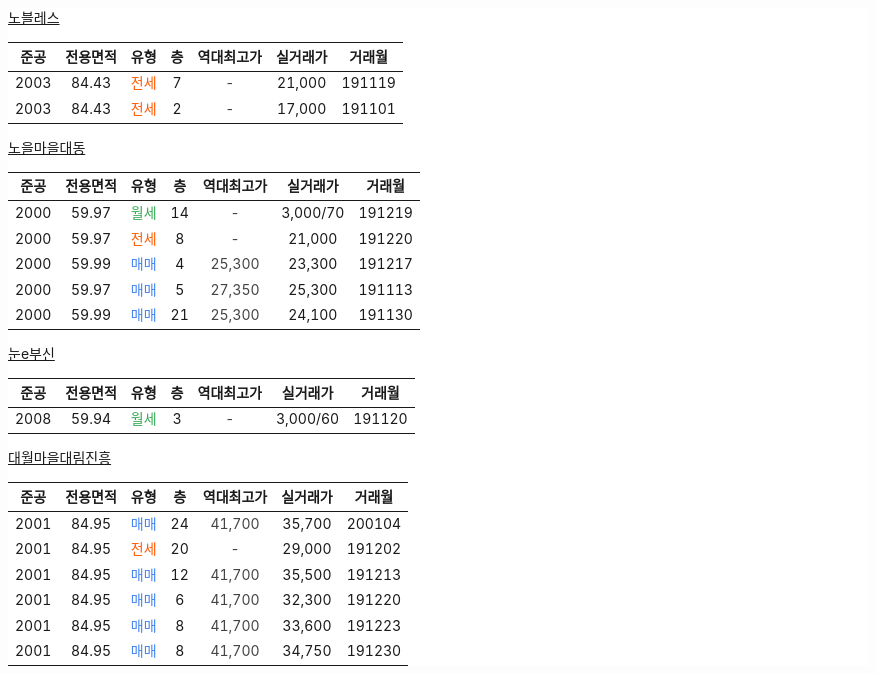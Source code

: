 [노블레스](https://search.naver.com/search.naver?query=%EA%B2%BD%EA%B8%B0%EB%8F%84+%EC%88%98%EC%9B%90%EC%8B%9C+%EC%9E%A5%EC%95%88%EA%B5%AC+%EC%A0%95%EC%9E%90%EB%8F%99+%EB%85%B8%EB%B8%94%EB%A0%88%EC%8A%A4)

|준공|전용면적|유형|층|역대최고가|실거래가|거래월|
|:---:|:---:|:---:|:---:|:---:|:---:|:---:|
|2003|84.43|<span style="color:#ff5a00">전세</span>|7|<span style="color:#444444">-</span>|21,000|191119|
|2003|84.43|<span style="color:#ff5a00">전세</span>|2|<span style="color:#444444">-</span>|17,000|191101|

[노을마을대동](https://search.naver.com/search.naver?query=%EA%B2%BD%EA%B8%B0%EB%8F%84+%EC%88%98%EC%9B%90%EC%8B%9C+%EC%9E%A5%EC%95%88%EA%B5%AC+%EC%A0%95%EC%9E%90%EB%8F%99+%EB%85%B8%EC%9D%84%EB%A7%88%EC%9D%84%EB%8C%80%EB%8F%99)

|준공|전용면적|유형|층|역대최고가|실거래가|거래월|
|:---:|:---:|:---:|:---:|:---:|:---:|:---:|
|2000|59.97|<span style="color:#34a853">월세</span>|14|<span style="color:#444444">-</span>|3,000/70|191219|
|2000|59.97|<span style="color:#ff5a00">전세</span>|8|<span style="color:#444444">-</span>|21,000|191220|
|2000|59.99|<span style="color:#4285f3">매매</span>|4|<span style="color:#444444">25,300</span>|23,300|191217|
|2000|59.97|<span style="color:#4285f3">매매</span>|5|<span style="color:#444444">27,350</span>|25,300|191113|
|2000|59.99|<span style="color:#4285f3">매매</span>|21|<span style="color:#444444">25,300</span>|24,100|191130|

[눈e부신](https://search.naver.com/search.naver?query=%EA%B2%BD%EA%B8%B0%EB%8F%84+%EC%88%98%EC%9B%90%EC%8B%9C+%EC%9E%A5%EC%95%88%EA%B5%AC+%EC%A0%95%EC%9E%90%EB%8F%99+%EB%88%88e%EB%B6%80%EC%8B%A0)

|준공|전용면적|유형|층|역대최고가|실거래가|거래월|
|:---:|:---:|:---:|:---:|:---:|:---:|:---:|
|2008|59.94|<span style="color:#34a853">월세</span>|3|<span style="color:#444444">-</span>|3,000/60|191120|

[대월마을대림진흥](https://search.naver.com/search.naver?query=%EA%B2%BD%EA%B8%B0%EB%8F%84+%EC%88%98%EC%9B%90%EC%8B%9C+%EC%9E%A5%EC%95%88%EA%B5%AC+%EC%A0%95%EC%9E%90%EB%8F%99+%EB%8C%80%EC%9B%94%EB%A7%88%EC%9D%84%EB%8C%80%EB%A6%BC%EC%A7%84%ED%9D%A5)

|준공|전용면적|유형|층|역대최고가|실거래가|거래월|
|:---:|:---:|:---:|:---:|:---:|:---:|:---:|
|2001|84.95|<span style="color:#4285f3">매매</span>|24|<span style="color:#444444">41,700</span>|35,700|200104|
|2001|84.95|<span style="color:#ff5a00">전세</span>|20|<span style="color:#444444">-</span>|29,000|191202|
|2001|84.95|<span style="color:#4285f3">매매</span>|12|<span style="color:#444444">41,700</span>|35,500|191213|
|2001|84.95|<span style="color:#4285f3">매매</span>|6|<span style="color:#444444">41,700</span>|32,300|191220|
|2001|84.95|<span style="color:#4285f3">매매</span>|8|<span style="color:#444444">41,700</span>|33,600|191223|
|2001|84.95|<span style="color:#4285f3">매매</span>|8|<span style="color:#444444">41,700</span>|34,750|191230|


<script async src="//pagead2.googlesyndication.com/pagead/js/adsbygoogle.js"></script>

<ins class="adsbygoogle"
     style="display:block"
     data-ad-client="ca-pub-2446590836940007"
     data-ad-slot="1659523306"
     data-ad-format="auto"
     data-full-width-responsive="true"></ins>
<script>
(adsbygoogle = window.adsbygoogle || []).push({});
</script>
